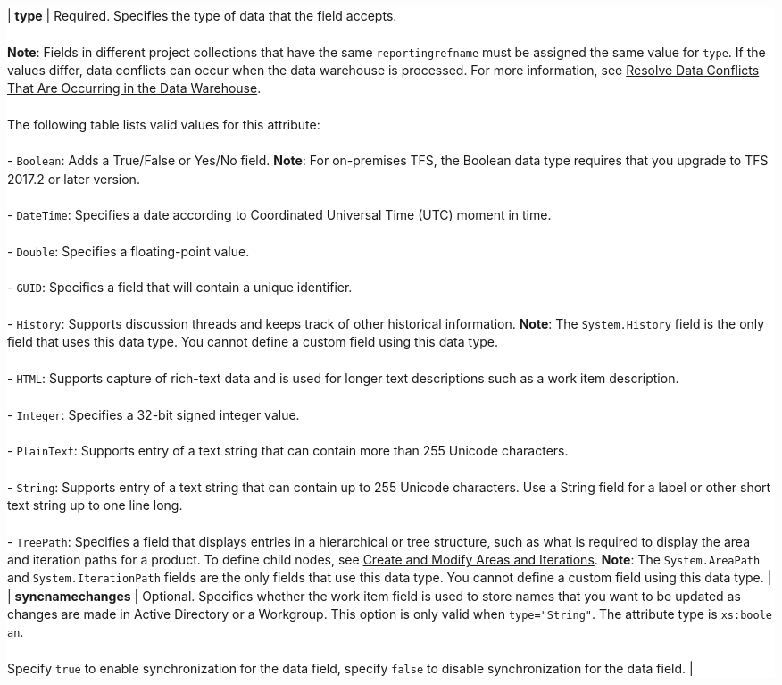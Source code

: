 | **type**             | Required. Specifies the type of data that the field accepts.<br /><br /> **Note**: Fields in different project collections that have the same `reportingrefname` must be assigned the same value for `type`. If the values differ, data conflicts can occur when the data warehouse is processed. For more information, see [Resolve Data Conflicts That Are Occurring in the Data Warehouse](../../report/admin/resolve-schema-conflicts.md).<br /><br /> The following table lists valid values for this attribute:<br /><br /> - `Boolean`: Adds a True/False or Yes/No field. **Note**: For on-premises TFS, the Boolean data type requires that you upgrade to TFS 2017.2 or later version.<br /><br /> - `DateTime`: Specifies a date according to Coordinated Universal Time (UTC) moment in time.<br /><br /> - `Double`: Specifies a floating-point value.<br /><br /> - `GUID`: Specifies a field that will contain a unique identifier.<br /><br /> - `History`: Supports discussion threads and keeps track of other historical information. **Note**: The `System.History` field is the only field that uses this data type. You cannot define a custom field using this data type.<br /><br /> - `HTML`: Supports capture of rich-text data and is used for longer text descriptions such as a work item description.<br /><br /> - `Integer`: Specifies a 32-bit signed integer value.<br /><br /> - `PlainText`: Supports entry of a text string that can contain more than 255 Unicode characters.<br /><br /> - `String`: Supports entry of a text string that can contain up to 255 Unicode characters. Use a String field for a label or other short text string up to one line long.<br /><br /> - `TreePath`: Specifies a field that displays entries in a hierarchical or tree structure, such as what is required to display the area and iteration paths for a product. To define child nodes, see [Create and Modify Areas and Iterations](../../organizations/settings/set-area-paths.md). **Note**: The `System.AreaPath` and `System.IterationPath` fields are the only fields that use this data type. You cannot define a custom field using this data type.                                                                                                                                                                                                    |
| **syncnamechanges**  | Optional. Specifies whether the work item field is used to store names that you want to be updated as changes are made in Active Directory or a Workgroup. This option is only valid when `type="String"`. The attribute type is `xs:boolean`.<br /><br /> Specify `true` to enable synchronization for the data field, specify `false` to disable synchronization for the data field.                                                                                                                                                                                                                                                                                                                                                                                                                                                                                                                                                                                                                                                                                                                                                                                                                                                                                                                                                                                                                                                                                                                                                                                                                                                                                                                                                                                                                                                                                                                                                                                                                                                                                                                                                                                                                                                                                                                                                                                                         |